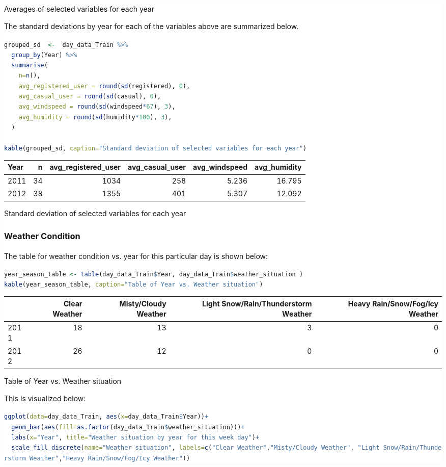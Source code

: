 Averages of selected variables for each year

The standard deviations by year for each of the variables above are
summarized below.

``` r
grouped_sd  <-  day_data_Train %>%
  group_by(Year) %>%
  summarise(
    n=n(),
    avg_registered_user = round(sd(registered), 0),
    avg_casual_user = round(sd(casual), 0),
    avg_windspeed = round(sd(windspeed*67), 3),
    avg_humidity = round(sd(humidity*100), 3),
  )
  
kable(grouped_sd, caption="Standard deviation of selected variables for each year")
```

| Year |   n | avg\_registered\_user | avg\_casual\_user | avg\_windspeed | avg\_humidity |
|:-----|----:|----------------------:|------------------:|---------------:|--------------:|
| 2011 |  34 |                  1034 |               258 |          5.236 |        16.795 |
| 2012 |  38 |                  1355 |               401 |          5.307 |        12.092 |

Standard deviation of selected variables for each year

### Weather Condition

The table for weather condition vs. year for this particular day is
shown below:

``` r
year_season_table <- table(day_data_Train$Year, day_data_Train$weather_situation )
kable(year_season_table, caption="Table of Year vs. Weather situation")
```

|      | Clear Weather | Misty/Cloudy Weather | Light Snow/Rain/Thunderstorm Weather | Heavy Rain/Snow/Fog/Icy Weather |
|:-----|--------------:|---------------------:|-------------------------------------:|--------------------------------:|
| 2011 |            18 |                   13 |                                    3 |                               0 |
| 2012 |            26 |                   12 |                                    0 |                               0 |

Table of Year vs. Weather situation

This is visualized below:

``` r
ggplot(data=day_data_Train, aes(x=day_data_Train$Year))+
  geom_bar(aes(fill=as.factor(day_data_Train$weather_situation)))+ 
  labs(x="Year", title="Weather situation by year for this week day")+ 
  scale_fill_discrete(name="Weather situation", labels=c("Clear Weather","Misty/Cloudy Weather", "Light Snow/Rain/Thunderstorm Weather","Heavy Rain/Snow/Fog/Icy Weather")) 
```
